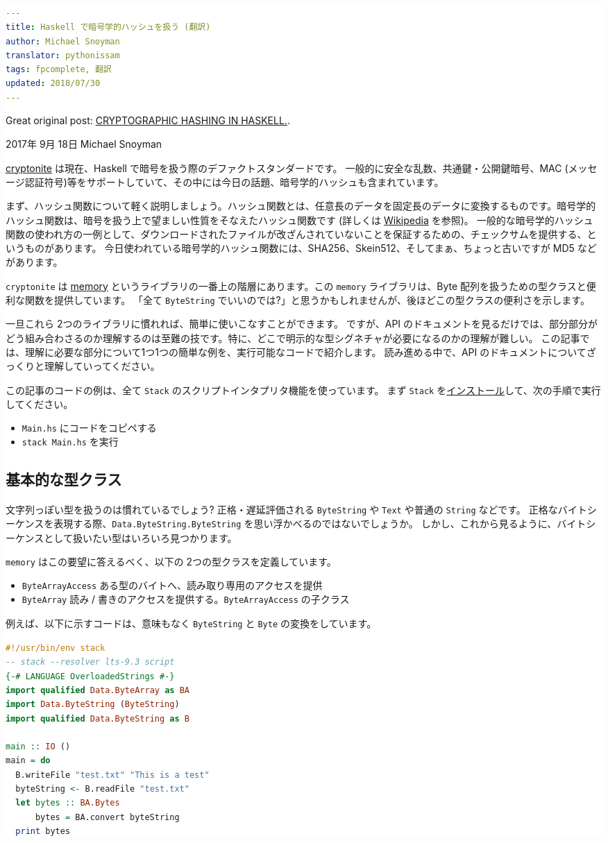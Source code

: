 ```yaml
---
title: Haskell で暗号学的ハッシュを扱う (翻訳)
author: Michael Snoyman
translator: pythonissam
tags: fpcomplete, 翻訳
updated: 2018/07/30
---
```


Great original post: [CRYPTOGRAPHIC HASHING IN HASKELL.](https://www.fpcomplete.com/blog/2017/09/cryptographic-hashing-haskell).

2017年 9月 18日 Michael Snoyman

[cryptonite](https://www.stackage.org/package/cryptonite) は現在、Haskell で暗号を扱う際のデファクトスタンダードです。
一般的に安全な乱数、共通鍵・公開鍵暗号、MAC (メッセージ認証符号)等をサポートしていて、その中には今日の話題、暗号学的ハッシュも含まれています。

まず、ハッシュ関数について軽く説明しましょう。ハッシュ関数とは、任意長のデータを固定長のデータに変換するものです。暗号学的ハッシュ関数は、暗号を扱う上で望ましい性質をそなえたハッシュ関数です (詳しくは [Wikipedia](https://en.wikipedia.org/wiki/Cryptographic_hash_function) を参照)。
一般的な暗号学的ハッシュ関数の使われ方の一例として、ダウンロードされたファイルが改ざんされていないことを保証するための、チェックサムを提供する、というものがあります。
今日使われている暗号学的ハッシュ関数には、SHA256、Skein512、そしてまぁ、ちょっと古いですが MD5 などがあります。

`cryptonite` は [memory](https://www.stackage.org/package/memory) というライブラリの一番上の階層にあります。この `memory` ライブラリは、Byte 配列を扱うための型クラスと便利な関数を提供しています。
「全て `ByteString` でいいのでは?」と思うかもしれませんが、後ほどこの型クラスの便利さを示します。



一旦これら 2つのライブラリに慣れれば、簡単に使いこなすことができます。
ですが、API のドキュメントを見るだけでは、部分部分がどう組み合わさるのか理解するのは至難の技です。特に、どこで明示的な型シグネチャが必要になるのかの理解が難しい。
この記事では、理解に必要な部分について1つ1つの簡単な例を、実行可能なコードで紹介します。
読み進める中で、API のドキュメントについてざっくりと理解していってください。

この記事のコードの例は、全て `Stack` のスクリプトインタプリタ機能を使っています。
まず `Stack` を[インストール](https://haskell-lang.org/get-started)して、次の手順で実行してください。

- `Main.hs` にコードをコピペする
- `stack Main.hs` を実行

## 基本的な型クラス
文字列っぽい型を扱うのは慣れているでしょう? 正格・遅延評価される `ByteString` や `Text` や普通の `String` などです。
正格なバイトシーケンスを表現する際、`Data.ByteString.ByteString` を思い浮かべるのではないでしょうか。
しかし、これから見るように、バイトシーケンスとして扱いたい型はいろいろ見つかります。

`memory` はこの要望に答えるべく、以下の 2つの型クラスを定義しています。

- `ByteArrayAccess` ある型のバイトへ、読み取り専用のアクセスを提供
- `ByteArray` 読み / 書きのアクセスを提供する。`ByteArrayAccess` の子クラス

例えば、以下に示すコードは、意味もなく `ByteString` と `Byte` の変換をしています。

```haskell
#!/usr/bin/env stack
-- stack --resolver lts-9.3 script
{-# LANGUAGE OverloadedStrings #-}
import qualified Data.ByteArray as BA
import Data.ByteString (ByteString)
import qualified Data.ByteString as B

main :: IO ()
main = do
  B.writeFile "test.txt" "This is a test"
  byteString <- B.readFile "test.txt"
  let bytes :: BA.Bytes
      bytes = BA.convert byteString
  print bytes
```
